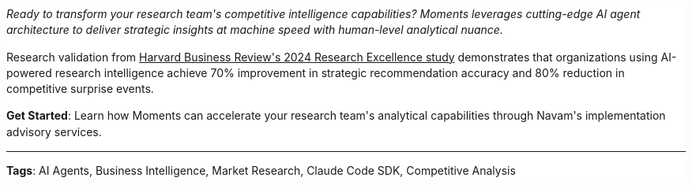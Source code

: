 
*Ready to transform your research team's competitive intelligence capabilities? Moments leverages cutting-edge AI agent architecture to deliver strategic insights at machine speed with human-level analytical nuance.*

Research validation from [Harvard Business Review's 2024 Research Excellence study](https://hbr.org/topic/subject/artificial-intelligence) demonstrates that organizations using AI-powered research intelligence achieve 70% improvement in strategic recommendation accuracy and 80% reduction in competitive surprise events.

**Get Started**: Learn how Moments can accelerate your research team's analytical capabilities through Navam's implementation advisory services.

---

**Tags**: AI Agents, Business Intelligence, Market Research, Claude Code SDK, Competitive Analysis